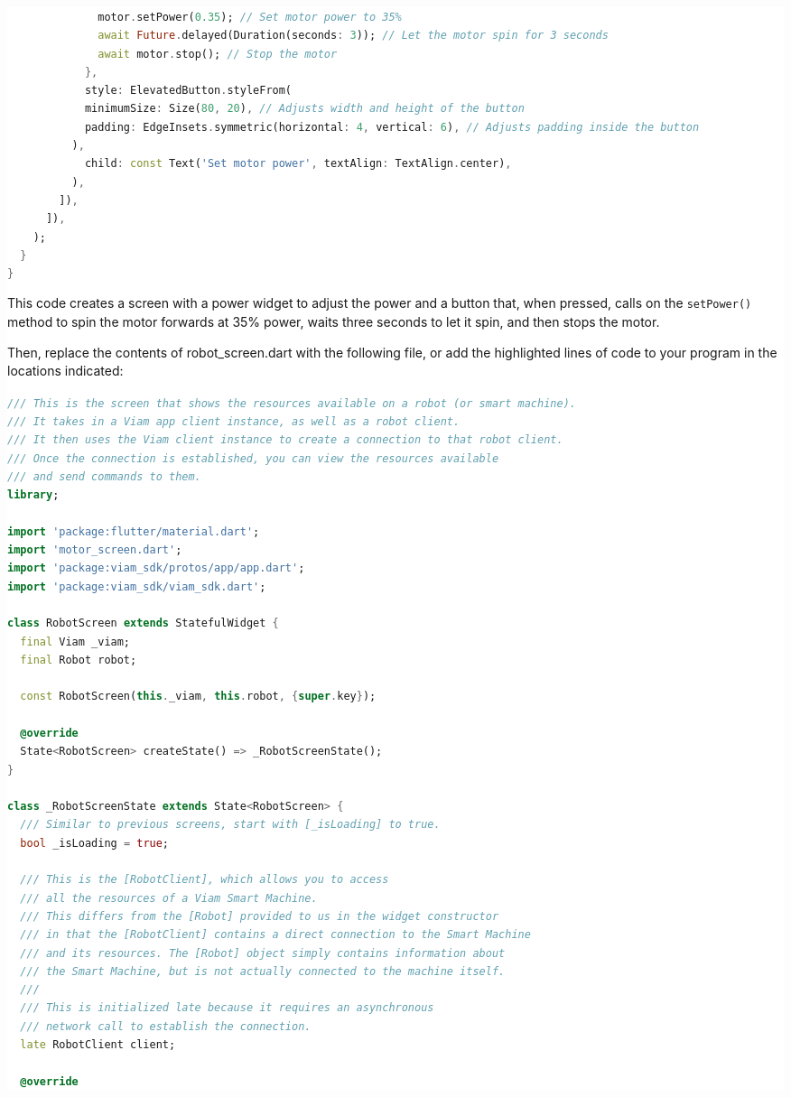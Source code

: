 ```dart {class="line-numbers linkable-line-numbers"}
              motor.setPower(0.35); // Set motor power to 35%
              await Future.delayed(Duration(seconds: 3)); // Let the motor spin for 3 seconds
              await motor.stop(); // Stop the motor
            },
            style: ElevatedButton.styleFrom(
            minimumSize: Size(80, 20), // Adjusts width and height of the button
            padding: EdgeInsets.symmetric(horizontal: 4, vertical: 6), // Adjusts padding inside the button
          ),
            child: const Text('Set motor power', textAlign: TextAlign.center),
          ),
        ]),
      ]),
    );
  }
}
```

This code creates a screen with a power widget to adjust the power and a button that, when pressed, calls on the `setPower()` method to spin the motor forwards at 35% power, waits three seconds to let it spin, and then stops the motor.

Then, replace the contents of <file>robot_screen.dart</file> with the following file, or add the highlighted lines of code to your program in the locations indicated:

```dart {class="line-numbers linkable-line-numbers" data-line="9, 73-85, 99-102"}
/// This is the screen that shows the resources available on a robot (or smart machine).
/// It takes in a Viam app client instance, as well as a robot client.
/// It then uses the Viam client instance to create a connection to that robot client.
/// Once the connection is established, you can view the resources available
/// and send commands to them.
library;

import 'package:flutter/material.dart';
import 'motor_screen.dart';
import 'package:viam_sdk/protos/app/app.dart';
import 'package:viam_sdk/viam_sdk.dart';

class RobotScreen extends StatefulWidget {
  final Viam _viam;
  final Robot robot;

  const RobotScreen(this._viam, this.robot, {super.key});

  @override
  State<RobotScreen> createState() => _RobotScreenState();
}

class _RobotScreenState extends State<RobotScreen> {
  /// Similar to previous screens, start with [_isLoading] to true.
  bool _isLoading = true;

  /// This is the [RobotClient], which allows you to access
  /// all the resources of a Viam Smart Machine.
  /// This differs from the [Robot] provided to us in the widget constructor
  /// in that the [RobotClient] contains a direct connection to the Smart Machine
  /// and its resources. The [Robot] object simply contains information about
  /// the Smart Machine, but is not actually connected to the machine itself.
  ///
  /// This is initialized late because it requires an asynchronous
  /// network call to establish the connection.
  late RobotClient client;

  @override
```